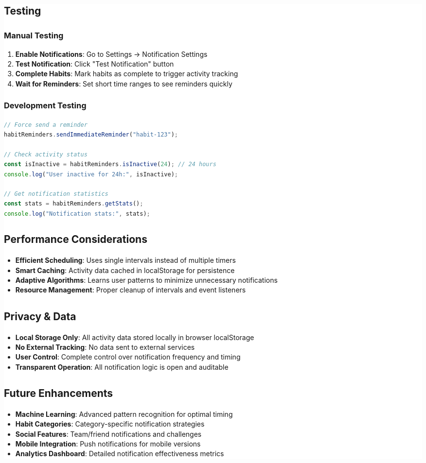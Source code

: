 ## Testing

### Manual Testing

1. **Enable Notifications**: Go to Settings → Notification Settings
2. **Test Notification**: Click "Test Notification" button
3. **Complete Habits**: Mark habits as complete to trigger activity tracking
4. **Wait for Reminders**: Set short time ranges to see reminders quickly

### Development Testing

```typescript
// Force send a reminder
habitReminders.sendImmediateReminder("habit-123");

// Check activity status
const isInactive = habitReminders.isInactive(24); // 24 hours
console.log("User inactive for 24h:", isInactive);

// Get notification statistics
const stats = habitReminders.getStats();
console.log("Notification stats:", stats);
```

## Performance Considerations

- **Efficient Scheduling**: Uses single intervals instead of multiple timers
- **Smart Caching**: Activity data cached in localStorage for persistence
- **Adaptive Algorithms**: Learns user patterns to minimize unnecessary notifications
- **Resource Management**: Proper cleanup of intervals and event listeners

## Privacy & Data

- **Local Storage Only**: All activity data stored locally in browser localStorage
- **No External Tracking**: No data sent to external services
- **User Control**: Complete control over notification frequency and timing
- **Transparent Operation**: All notification logic is open and auditable

## Future Enhancements

- **Machine Learning**: Advanced pattern recognition for optimal timing
- **Habit Categories**: Category-specific notification strategies  
- **Social Features**: Team/friend notifications and challenges
- **Mobile Integration**: Push notifications for mobile versions
- **Analytics Dashboard**: Detailed notification effectiveness metrics